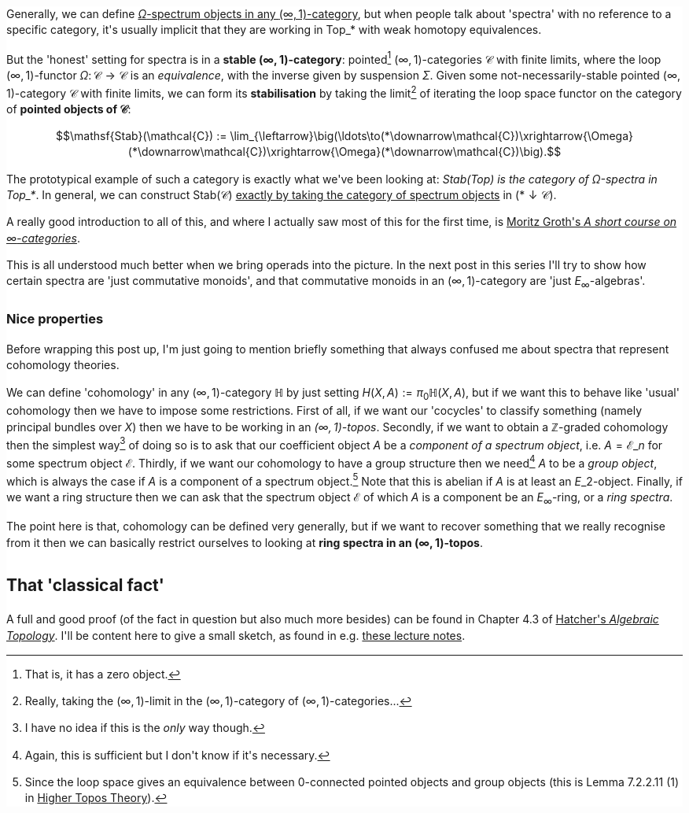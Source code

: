 Generally, we can define [$\Omega$-spectrum objects in any $(\infty,1)$-category](https://ncatlab.org/nlab/show/spectrum+object#via_spectrum_objects), but when people talk about 'spectra' with no reference to a specific category, it's usually implicit that they are working in $\mathsf{Top}\_*$ with weak homotopy equivalences.

But the 'honest' setting for spectra is in a **stable $(\infty,1)$-category**: pointed[^7] $(\infty,1)$-categories $\mathcal{C}$ with finite limits, where the loop $(\infty,1)$-functor $\Omega\colon\mathcal{C}\to\mathcal{C}$ is an _equivalence_, with the inverse given by suspension $\Sigma$. Given some not-necessarily-stable pointed $(\infty,1)$-category $\mathcal{C}$ with finite limits, we can form its **stabilisation** by taking the limit[^8] of iterating the loop space functor on the category of **pointed objects of $\mathcal{C}$**:

$$\mathsf{Stab}(\mathcal{C}) := \lim_{\leftarrow}\big(\ldots\to(*\downarrow\mathcal{C})\xrightarrow{\Omega}(*\downarrow\mathcal{C})\xrightarrow{\Omega}(*\downarrow\mathcal{C})\big).$$

The prototypical example of such a category is exactly what we've been looking at: _$\mathsf{Stab}(\mathsf{Top})$ is the category of $\Omega$-spectra in $\mathsf{Top}\_*$_. In general, we can construct $\mathsf{Stab}(\mathcal{C})$ [exactly by taking the category of spectrum objects](https://arxiv.org/abs/math/0608228) in $(*\downarrow\mathcal{C})$.

A really good introduction to all of this, and where I actually saw most of this for the first time, is [Moritz Groth's _A short course on $\infty$-categories_](https://arxiv.org/abs/1007.2925).

This is all understood much better when we bring operads into the picture. In the next post in this series I'll try to show how certain spectra are 'just commutative monoids', and that commutative monoids in an $(\infty,1)$-category are 'just $E_\infty$-algebras'.

### Nice properties

Before wrapping this post up, I'm just going to mention briefly something that always confused me about spectra that represent cohomology theories.

We can define 'cohomology' in any $(\infty,1)$-category $\mathbb{H}$ by just setting $H(X,A):=\pi_0\mathbb{H}(X,A)$, but if we want this to behave like 'usual' cohomology then we have to impose some restrictions. First of all, if we want our 'cocycles' to classify something (namely principal bundles over $X$) then we have to be working in an _$(\infty,1)$-topos_. Secondly, if we want to obtain a $\mathbb{Z}$-graded cohomology then the simplest way[^10] of doing so is to ask that our coefficient object $A$ be a _component of a spectrum object_, i.e. $A=\mathcal{E}\_n$ for some spectrum object $\mathcal{E}$. Thirdly, if we want our cohomology to have a group structure then we need[^11] $A$ to be a _group object_, which is always the case if $A$ is a component of a spectrum object.[^12] Note that this is abelian if $A$ is at least an $E\_2$-object. Finally, if we want a ring structure then we can ask that the spectrum object $\mathcal{E}$ of which $A$ is a component be an $E_\infty$-ring, or a _ring spectra_.

The point here is that, cohomology can be defined very generally, but if we want to recover something that we really recognise from it then we can basically restrict ourselves to looking at **ring spectra in an $(\infty,1)$-topos**.

## That 'classical fact'

A full and good proof (of the fact in question but also much more besides) can be found in Chapter 4.3 of [Hatcher's _Algebraic Topology_](https://www.math.cornell.edu/~hatcher/AT/AT.pdf). I'll be content here to give a small sketch, as found in e.g. [these lecture notes](http://math.mit.edu/~mbehrens/18.906/notes/lec15.pdf).


[^1]:  In fact, there's the important point that we can _prove_ that classifying spaces for principal $A$-bundles exist by showing exactly that $\vert N(\mathbb{B}A)\vert$ satisfies all the required properties.
[^2]: Maybe have a look [here](https://ncatlab.org/nlab/show/groupoid+object+in+an+(infinity%2C1)-category#Delooping).
[^3]: Really I'm cheating because this is all still a bit fuzzy for me, and pinning down the details is something that I'm still working on.
[^4]: The nerve functor is often omitted in notation and is implicitly considered as part of the geometric realisation.
[^5]: My use of this phrase almost always means 'everybody says it's true but doesn't give a proof so I guess it must be true', but I will actually discuss this proof at the end of the post because it is so integral to this whole discussion (and because it's not entirely obvious (at least, not to me)).
[^6]: Depending on the setting, this could mean homeomorphisms, or weak homotopy equivalences, or something similar.
[^7]: That is, it has a zero object.
[^8]: Really, taking the $(\infty,1)$-limit in the $(\infty,1)$-category of $(\infty,1)$-categories...
[^10]: I have no idea if this is the _only_ way though.
[^11]: Again, this is sufficient but I don't know if it's necessary.
[^12]: Since the loop space gives an equivalence between $0$-connected pointed objects and group objects (this is Lemma 7.2.2.11 (1) in [Higher Topos Theory](https://arxiv.org/abs/math/0608040)).
[^13]: Although for the following theorem to be true it really needs $X$ to be a e.g. CW complex.
